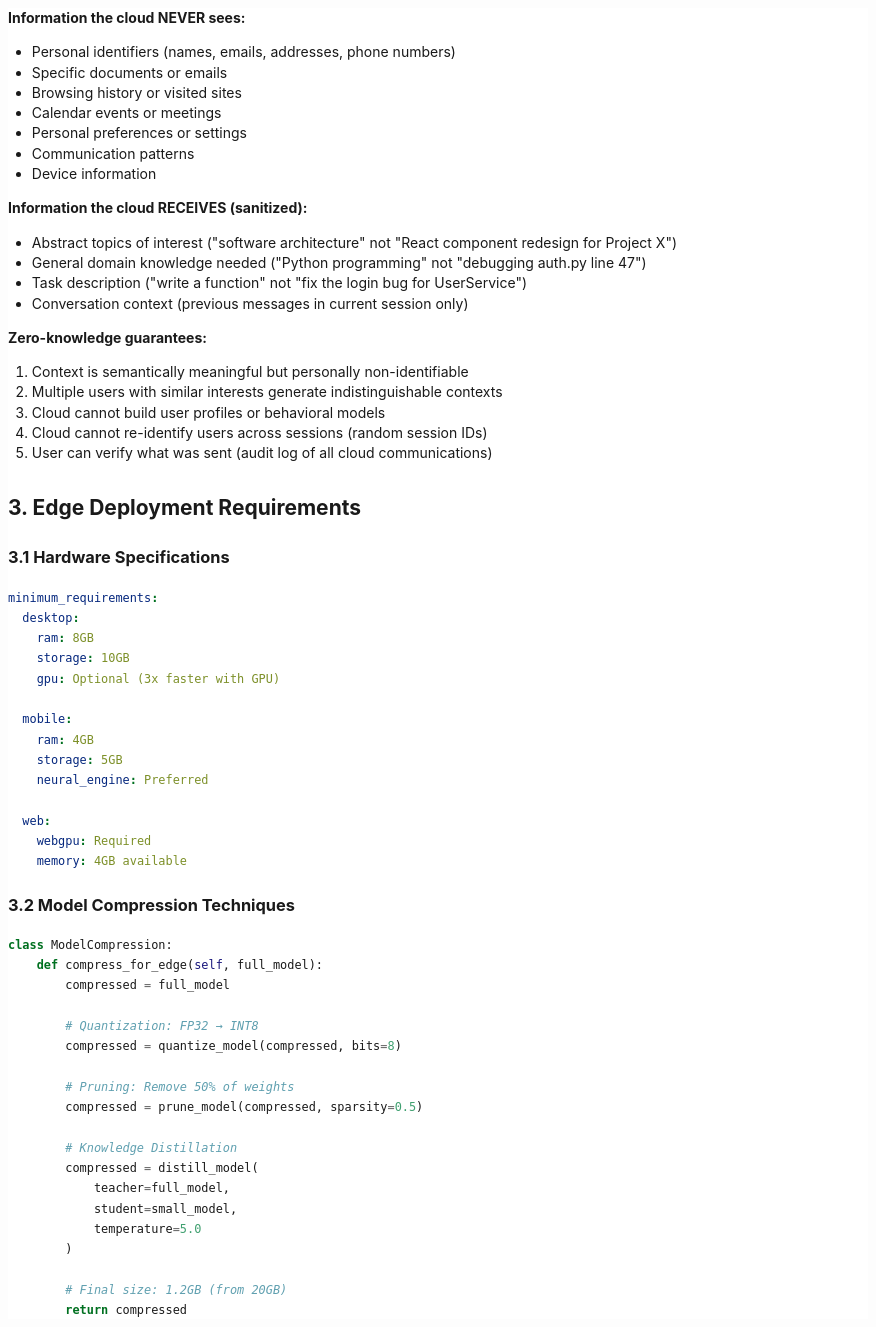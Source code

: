 **Information the cloud NEVER sees:**
- Personal identifiers (names, emails, addresses, phone numbers)
- Specific documents or emails
- Browsing history or visited sites
- Calendar events or meetings
- Personal preferences or settings
- Communication patterns
- Device information

**Information the cloud RECEIVES (sanitized):**
- Abstract topics of interest ("software architecture" not "React component redesign for Project X")
- General domain knowledge needed ("Python programming" not "debugging auth.py line 47")
- Task description ("write a function" not "fix the login bug for UserService")
- Conversation context (previous messages in current session only)

**Zero-knowledge guarantees:**
1. Context is semantically meaningful but personally non-identifiable
2. Multiple users with similar interests generate indistinguishable contexts
3. Cloud cannot build user profiles or behavioral models
4. Cloud cannot re-identify users across sessions (random session IDs)
5. User can verify what was sent (audit log of all cloud communications)

## 3. Edge Deployment Requirements

### 3.1 Hardware Specifications
```yaml
minimum_requirements:
  desktop:
    ram: 8GB
    storage: 10GB
    gpu: Optional (3x faster with GPU)

  mobile:
    ram: 4GB
    storage: 5GB
    neural_engine: Preferred

  web:
    webgpu: Required
    memory: 4GB available
```

### 3.2 Model Compression Techniques
```python
class ModelCompression:
    def compress_for_edge(self, full_model):
        compressed = full_model

        # Quantization: FP32 → INT8
        compressed = quantize_model(compressed, bits=8)

        # Pruning: Remove 50% of weights
        compressed = prune_model(compressed, sparsity=0.5)

        # Knowledge Distillation
        compressed = distill_model(
            teacher=full_model,
            student=small_model,
            temperature=5.0
        )

        # Final size: 1.2GB (from 20GB)
        return compressed
```
